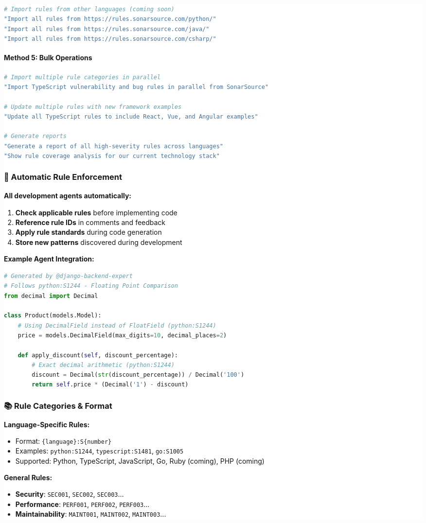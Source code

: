 ```bash
# Import rules from other languages (coming soon)
"Import all rules from https://rules.sonarsource.com/python/"
"Import all rules from https://rules.sonarsource.com/java/"
"Import all rules from https://rules.sonarsource.com/csharp/"
```

#### Method 5: Bulk Operations
```bash
# Import multiple rule categories in parallel
"Import TypeScript vulnerability and bug rules in parallel from SonarSource"

# Update multiple rules with new framework examples
"Update all TypeScript rules to include React, Vue, and Angular examples"

# Generate reports
"Generate a report of all high-severity rules across languages"
"Show rule coverage analysis for our current technology stack"
```

### 🔄 Automatic Rule Enforcement

**All development agents automatically:**
1. **Check applicable rules** before implementing code
2. **Reference rule IDs** in comments and feedback
3. **Apply rule standards** during code generation
4. **Store new patterns** discovered during development

**Example Agent Integration:**
```python
# Generated by @django-backend-expert
# Follows python:S1244 - Floating Point Comparison
from decimal import Decimal

class Product(models.Model):
    # Using DecimalField instead of FloatField (python:S1244)
    price = models.DecimalField(max_digits=10, decimal_places=2)
    
    def apply_discount(self, discount_percentage):
        # Exact decimal arithmetic (python:S1244)
        discount = Decimal(str(discount_percentage)) / Decimal('100')
        return self.price * (Decimal('1') - discount)
```

### 📚 Rule Categories & Format

**Language-Specific Rules:**
- Format: `{language}:S{number}`
- Examples: `python:S1244`, `typescript:S1481`, `go:S1005`
- Supported: Python, TypeScript, JavaScript, Go, Ruby (coming), PHP (coming)

**General Rules:**
- **Security**: `SEC001`, `SEC002`, `SEC003`...
- **Performance**: `PERF001`, `PERF002`, `PERF003`...
- **Maintainability**: `MAINT001`, `MAINT002`, `MAINT003`...
